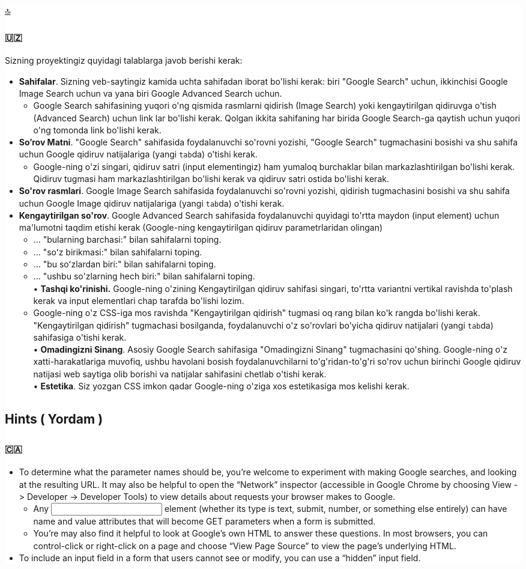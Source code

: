 [🔝](#toc)  



### :uzbekistan:

Sizning proyektingiz quyidagi talablarga javob berishi kerak:  

* **Sahifalar**. Sizning veb-saytingiz kamida uchta sahifadan iborat bo'lishi kerak: biri "Google Search" uchun, ikkinchisi Google Image Search uchun va yana biri Google Advanced Search uchun.
   * Google Search sahifasining yuqori o'ng qismida rasmlarni qidirish (Image Search) yoki kengaytirilgan qidiruvga o'tish (Advanced Search) uchun link lar bo'lishi kerak. Qolgan ikkita sahifaning har birida Google Search-ga qaytish uchun yuqori o'ng tomonda link bo'lishi kerak.  
* **So’rov Matni**. "Google Search" sahifasida foydalanuvchi so'rovni yozishi, "Google Search" tugmachasini bosishi va shu sahifa uchun Google qidiruv natijalariga (yangi `tab`da) o'tishi kerak.  
   *	Google-ning o'zi singari, qidiruv satri (input elementingiz) ham yumaloq burchaklar bilan markazlashtirilgan bo'lishi kerak. Qidiruv tugmasi ham markazlashtirilgan bo'lishi kerak va qidiruv satri ostida bo'lishi kerak.  
* **So'rov rasmlari**. Google Image Search sahifasida foydalanuvchi so'rovni yozishi, qidirish tugmachasini bosishi va shu sahifa uchun Google Image qidiruv natijalariga (yangi `tab`da) o'tishi kerak.  
* **Kengaytirilgan so'rov**. Google Advanced Search  sahifasida foydalanuvchi quyidagi to'rtta maydon (input element) uchun ma'lumotni taqdim etishi kerak (Google-ning kengaytirilgan qidiruv parametrlaridan olingan)
   *	... "bularning barchasi:" bilan sahifalarni toping.  
   *	... "soʻz birikmasi:" bilan sahifalarni toping.  
   *	... "bu soʻzlardan biri:" bilan sahifalarni toping.  
   *	... "ushbu so'zlarning hech biri:" bilan sahifalarni toping.  
•	**Tashqi ko'rinishi.** Google-ning o'zining Kengaytirilgan qidiruv sahifasi singari, to'rtta variantni vertikal ravishda to'plash kerak va input elementlari chap tarafda bo'lishi lozim.  
   *	Google-ning o'z CSS-iga mos ravishda "Kengaytirilgan qidirish" tugmasi oq rang bilan ko'k rangda bo'lishi kerak. "Kengaytirilgan qidirish" tugmachasi bosilganda, foydalanuvchi o'z so'rovlari bo'yicha qidiruv natijalari (yangi `tab`da) sahifasiga o'tishi kerak.  
•	**Omadingizni Sinang**. Asosiy Google Search sahifasiga "Omadingizni Sinang" tugmachasini qo'shing. Google-ning o'z xatti-harakatlariga muvofiq, ushbu havolani bosish foydalanuvchilarni to'g'ridan-to'g'ri so'rov uchun birinchi Google qidiruv natijasi web saytiga olib borishi va  natijalar sahifasini chetlab o'tishi kerak.  
•	**Estetika**. Siz yozgan CSS imkon qadar Google-ning o'ziga xos estetikasiga mos kelishi kerak.  

## Hints ( Yordam ) 

### :canada:

* To determine what the parameter names should be, you’re welcome to experiment with making Google searches, and looking at the resulting URL. It may also be helpful to open the “Network” inspector (accessible in Google Chrome by choosing View -> Developer -> Developer Tools) to view details about requests your browser makes to Google.  
   * Any <input> element (whether its type is text, submit, number, or something else entirely) can have name and value attributes that will become GET parameters when a form is submitted.  
   * You’re may also find it helpful to look at Google’s own HTML to answer these questions. In most browsers, you can control-click or right-click on a page and choose “View Page Source” to view the page’s underlying HTML.  
* To include an input field in a form that users cannot see or modify, you can use a “hidden” input field.  
